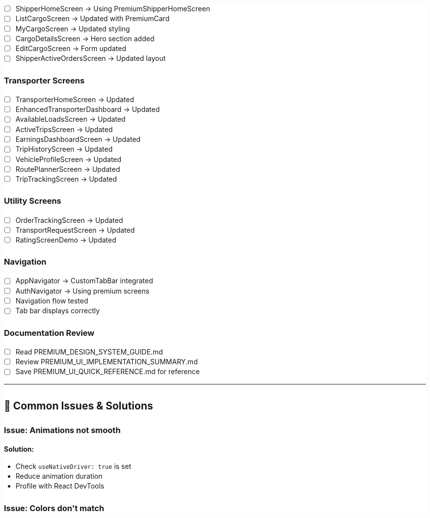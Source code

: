 - [ ] ShipperHomeScreen → Using PremiumShipperHomeScreen
- [ ] ListCargoScreen → Updated with PremiumCard
- [ ] MyCargoScreen → Updated styling
- [ ] CargoDetailsScreen → Hero section added
- [ ] EditCargoScreen → Form updated
- [ ] ShipperActiveOrdersScreen → Updated layout

### Transporter Screens

- [ ] TransporterHomeScreen → Updated
- [ ] EnhancedTransporterDashboard → Updated
- [ ] AvailableLoadsScreen → Updated
- [ ] ActiveTripsScreen → Updated
- [ ] EarningsDashboardScreen → Updated
- [ ] TripHistoryScreen → Updated
- [ ] VehicleProfileScreen → Updated
- [ ] RoutePlannerScreen → Updated
- [ ] TripTrackingScreen → Updated

### Utility Screens

- [ ] OrderTrackingScreen → Updated
- [ ] TransportRequestScreen → Updated
- [ ] RatingScreenDemo → Updated

### Navigation

- [ ] AppNavigator → CustomTabBar integrated
- [ ] AuthNavigator → Using premium screens
- [ ] Navigation flow tested
- [ ] Tab bar displays correctly

### Documentation Review

- [ ] Read PREMIUM_DESIGN_SYSTEM_GUIDE.md
- [ ] Review PREMIUM_UI_IMPLEMENTATION_SUMMARY.md
- [ ] Save PREMIUM_UI_QUICK_REFERENCE.md for reference

---

## 🚨 Common Issues & Solutions

### Issue: Animations not smooth

**Solution:**

- Check `useNativeDriver: true` is set
- Reduce animation duration
- Profile with React DevTools

### Issue: Colors don't match
